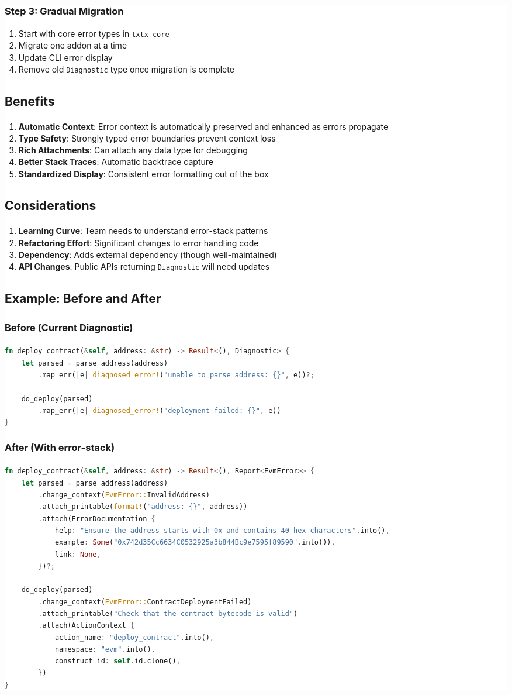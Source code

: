 ### Step 3: Gradual Migration

1. Start with core error types in `txtx-core`
2. Migrate one addon at a time
3. Update CLI error display
4. Remove old `Diagnostic` type once migration is complete

## Benefits

1. **Automatic Context**: Error context is automatically preserved and enhanced as errors propagate
2. **Type Safety**: Strongly typed error boundaries prevent context loss
3. **Rich Attachments**: Can attach any data type for debugging
4. **Better Stack Traces**: Automatic backtrace capture
5. **Standardized Display**: Consistent error formatting out of the box

## Considerations

1. **Learning Curve**: Team needs to understand error-stack patterns
2. **Refactoring Effort**: Significant changes to error handling code
3. **Dependency**: Adds external dependency (though well-maintained)
4. **API Changes**: Public APIs returning `Diagnostic` will need updates

## Example: Before and After

### Before (Current Diagnostic)
```rust
fn deploy_contract(&self, address: &str) -> Result<(), Diagnostic> {
    let parsed = parse_address(address)
        .map_err(|e| diagnosed_error!("unable to parse address: {}", e))?;
    
    do_deploy(parsed)
        .map_err(|e| diagnosed_error!("deployment failed: {}", e))
}
```

### After (With error-stack)
```rust
fn deploy_contract(&self, address: &str) -> Result<(), Report<EvmError>> {
    let parsed = parse_address(address)
        .change_context(EvmError::InvalidAddress)
        .attach_printable(format!("address: {}", address))
        .attach(ErrorDocumentation {
            help: "Ensure the address starts with 0x and contains 40 hex characters".into(),
            example: Some("0x742d35Cc6634C0532925a3b844Bc9e7595f89590".into()),
            link: None,
        })?;
    
    do_deploy(parsed)
        .change_context(EvmError::ContractDeploymentFailed)
        .attach_printable("Check that the contract bytecode is valid")
        .attach(ActionContext {
            action_name: "deploy_contract".into(),
            namespace: "evm".into(),
            construct_id: self.id.clone(),
        })
}
```

